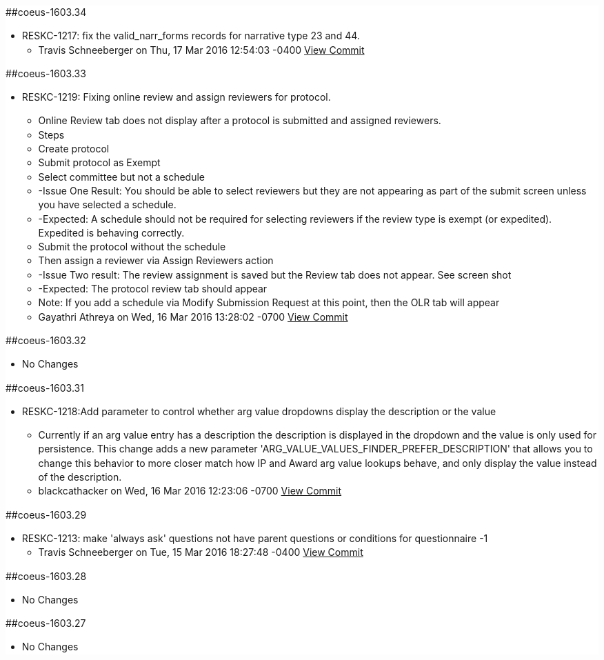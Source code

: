 
##coeus-1603.34
* RESKC-1217: fix the valid_narr_forms records for narrative type 23 and 44.
  * Travis Schneeberger on Thu, 17 Mar 2016 12:54:03 -0400 [View Commit](../../commit/be95be966552c2894461bfb0f87068662e475e3f)

##coeus-1603.33
* RESKC-1219: Fixing online review and assign reviewers for protocol.

  * Online Review tab does not display after a protocol is submitted and assigned reviewers.
  * Steps
  * Create protocol
  * Submit protocol as Exempt
  * Select committee but not a schedule
  * -Issue One Result: You should be able to select reviewers but they are not appearing as part of the submit screen unless you have selected a schedule.
  * -Expected: A schedule should not be required for selecting reviewers if the review type is exempt (or expedited). Expedited is behaving correctly.
  * Submit the protocol without the schedule
  * Then assign a reviewer via Assign Reviewers action
  * -Issue Two result: The review assignment is saved but the Review tab does not appear. See screen shot
  * -Expected: The protocol review tab should appear
  * Note: If you add a schedule via Modify Submission Request at this point, then the OLR tab will appear
  * Gayathri Athreya on Wed, 16 Mar 2016 13:28:02 -0700 [View Commit](../../commit/eb23deebdc60fdbc48cf95c13ee10f70a1f7c92f)

##coeus-1603.32
* No Changes


##coeus-1603.31
* RESKC-1218:Add parameter to control whether arg value dropdowns display the description or the value

  * Currently if an arg value entry has a description the description is displayed in the dropdown and the value is only used for persistence. This change adds a new parameter 'ARG_VALUE_VALUES_FINDER_PREFER_DESCRIPTION' that allows you to change this behavior to more closer match how IP and Award arg value lookups behave, and only display the value instead of the description.
  * blackcathacker on Wed, 16 Mar 2016 12:23:06 -0700 [View Commit](../../commit/eb3bac0c93a38542882bea15fbee3057d3b975bb)

##coeus-1603.29
* RESKC-1213: make 'always ask' questions not have parent questions or conditions for questionnaire -1
  * Travis Schneeberger on Tue, 15 Mar 2016 18:27:48 -0400 [View Commit](../../commit/b0ff601b87b848cfff0dc3d895ea4ed8a2bd862d)

##coeus-1603.28
* No Changes


##coeus-1603.27
* No Changes

